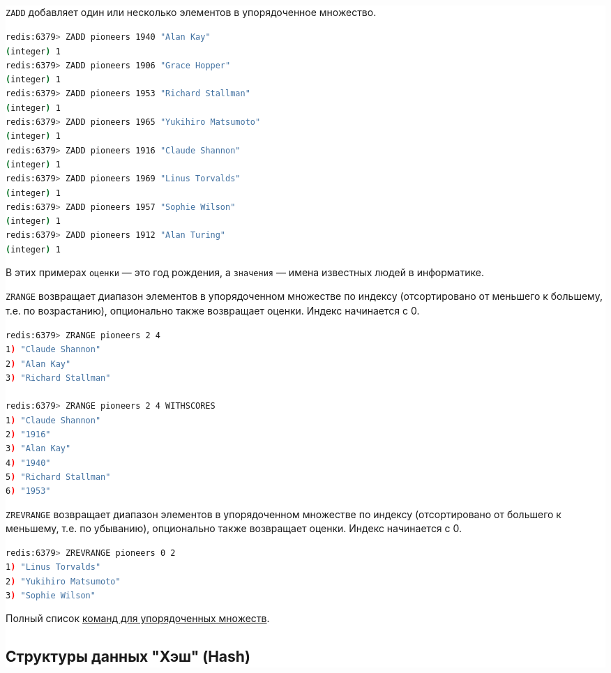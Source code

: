 `ZADD` добавляет один или несколько элементов в упорядоченное множество.

```bash
redis:6379> ZADD pioneers 1940 "Alan Kay"
(integer) 1
redis:6379> ZADD pioneers 1906 "Grace Hopper"
(integer) 1
redis:6379> ZADD pioneers 1953 "Richard Stallman"
(integer) 1
redis:6379> ZADD pioneers 1965 "Yukihiro Matsumoto"
(integer) 1
redis:6379> ZADD pioneers 1916 "Claude Shannon"
(integer) 1
redis:6379> ZADD pioneers 1969 "Linus Torvalds"
(integer) 1
redis:6379> ZADD pioneers 1957 "Sophie Wilson"
(integer) 1
redis:6379> ZADD pioneers 1912 "Alan Turing"
(integer) 1
```

В этих примерах `оценки` — это год рождения, а `значения` — имена известных людей в информатике.

`ZRANGE` возвращает диапазон элементов в упорядоченном множестве по индексу (отсортировано от меньшего к большему, т.е. по возрастанию), опционально также возвращает оценки. Индекс начинается с 0.

```bash
redis:6379> ZRANGE pioneers 2 4
1) "Claude Shannon"
2) "Alan Kay"
3) "Richard Stallman"

redis:6379> ZRANGE pioneers 2 4 WITHSCORES
1) "Claude Shannon"
2) "1916"
3) "Alan Kay"
4) "1940"
5) "Richard Stallman"
6) "1953"
```

`ZREVRANGE` возвращает диапазон элементов в упорядоченном множестве по индексу (отсортировано от большего к меньшему, т.е. по убыванию), опционально также возвращает оценки. Индекс начинается с 0.

```bash
redis:6379> ZREVRANGE pioneers 0 2
1) "Linus Torvalds"
2) "Yukihiro Matsumoto"
3) "Sophie Wilson"
```

Полный список [команд для упорядоченных множеств](https://redis.io/commands#sorted_set).

## Структуры данных "Хэш" (Hash)
